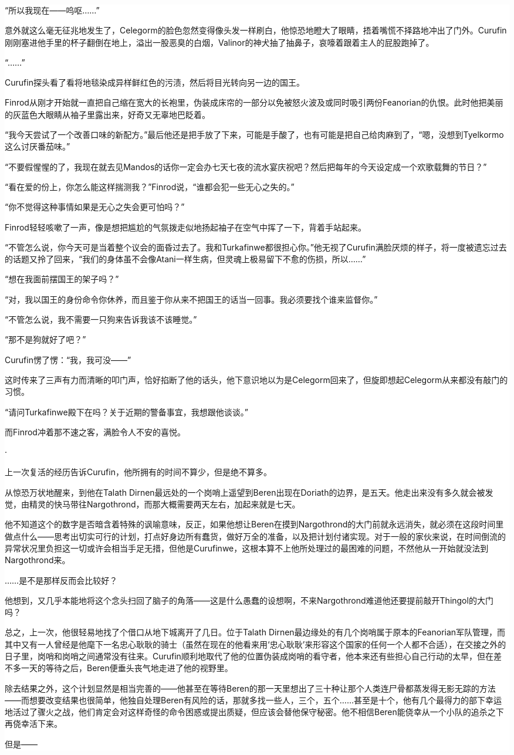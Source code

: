 “所以我现在——呜呕……”

意外就这么毫无征兆地发生了，Celegorm的脸色忽然变得像头发一样刷白，他惊恐地瞪大了眼睛，捂着嘴慌不择路地冲出了门外。Curufin刚刚塞进他手里的杯子翻倒在地上，溢出一股恶臭的白烟，Valinor的神犬抽了抽鼻子，哀嚎着跟着主人的屁股跑掉了。

“……”

Curufin探头看了看将地毯染成异样鲜红色的污渍，然后将目光转向另一边的国王。

Finrod从刚才开始就一直把自己缩在宽大的长袍里，伪装成床帘的一部分以免被怒火波及或同时吸引两份Feanorian的仇恨。此时他把美丽的灰蓝色大眼睛从袖子里露出来，好奇又无辜地巴眨着。

“我今天尝试了一个改善口味的新配方。”最后他还是把手放了下来，可能是手酸了，也有可能是把自己给肉麻到了，“嗯，没想到Tyelkormo这么讨厌番茄味。”

“不要假惺惺的了，我现在就去见Mandos的话你一定会办七天七夜的流水宴庆祝吧？然后把每年的今天设定成一个欢歌载舞的节日？”

“看在爱的份上，你怎么能这样揣测我？”Finrod说，“谁都会犯一些无心之失的。”

“你不觉得这种事情如果是无心之失会更可怕吗？”

Finrod轻轻咳嗽了一声，像是想把尴尬的气氛拨走似地扬起袖子在空气中挥了一下，背着手站起来。

“不管怎么说，你今天可是当着整个议会的面昏过去了。我和Turkafinwe都很担心你。”他无视了Curufin满脸厌烦的样子，将一度被遗忘过去的话题又拎了回来，“我们的身体虽不会像Atani一样生病，但灵魂上极易留下不愈的伤损，所以……”

“想在我面前摆国王的架子吗？”

“对，我以国王的身份命令你休养，而且鉴于你从来不把国王的话当一回事。我必须要找个谁来监督你。”

“不管怎么说，我不需要一只狗来告诉我该不该睡觉。”

“那不是狗就好了吧？”

Curufin愣了愣：“我，我可没——”

这时传来了三声有力而清晰的叩门声，恰好掐断了他的话头，他下意识地以为是Celegorm回来了，但旋即想起Celegorm从来都没有敲门的习惯。

“请问Turkafinwe殿下在吗？关于近期的警备事宜，我想跟他谈谈。”

而Finrod冲着那不速之客，满脸令人不安的喜悦。

·

上一次复活的经历告诉Curufin，他所拥有的时间不算少，但是绝不算多。

从惊恐万状地醒来，到他在Talath Dirnen最远处的一个岗哨上遥望到Beren出现在Doriath的边界，是五天。他走出来没有多久就会被发觉，由精灵的快马带往Nargothrond，而那大概需要两天左右，加起来就是七天。

他不知道这个的数字是否暗含着特殊的讽喻意味，反正，如果他想让Beren在摸到Nargothrond的大门前就永远消失，就必须在这段时间里做点什么——思考出切实可行的计划，打点好身边所有蠢货，做好万全的准备，以及把计划付诸实现。对于一般的家伙来说，在时间倒流的异常状况里负担这一切或许会相当手足无措，但他是Curufinwe，这根本算不上他所处理过的最困难的问题，不然他从一开始就没法到Nargothrond来。

……是不是那样反而会比较好？

他想到，又几乎本能地将这个念头扫回了脑子的角落——这是什么愚蠢的设想啊，不来Nargothrond难道他还要提前敲开Thingol的大门吗？

总之，上一次，他很轻易地找了个借口从地下城离开了几日。位于Talath Dirnen最边缘处的有几个岗哨属于原本的Feanorian军队管理，而其中又有一人曾经是他麾下一名忠心耿耿的骑士（虽然在现在的他看来用‘忠心耿耿’来形容这个国家的任何一个人都不合适），在交接之外的日子里，岗哨和岗哨之间通常没有往来。Curufin顺利地取代了他的位置伪装成岗哨的看守者，他本来还有些担心自己行动的太早，但在差不多一天的等待之后，Beren便垂头丧气地走进了他的视野里。

除去结果之外，这个计划显然是相当完善的——他甚至在等待Beren的那一天里想出了三十种让那个人类连尸骨都蒸发得无影无踪的方法——而想要改变结果也很简单，他独自处理Beren有风险的话，那就多找一些人，三个，五个……甚至是十个，他有几个最得力的部下幸运地活过了骤火之战，他们肯定会对这样奇怪的命令困惑或提出质疑，但应该会替他保守秘密。他不相信Beren能侥幸从一个小队的追杀之下再侥幸活下来。

但是——
